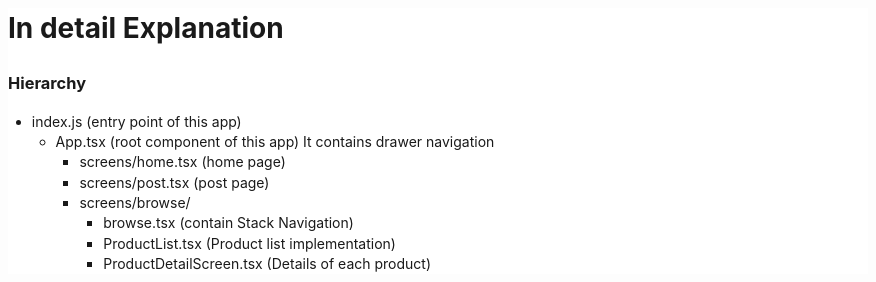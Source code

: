 

In detail Explanation
======================

### Hierarchy 

- index.js (entry point of this app)
    - App.tsx (root component of this app) It contains drawer navigation
        - screens/home.tsx (home page)
        - screens/post.tsx (post page)
        - screens/browse/ 
            - browse.tsx (contain Stack Navigation)
            - ProductList.tsx (Product list implementation)
            - ProductDetailScreen.tsx (Details of each product)

















